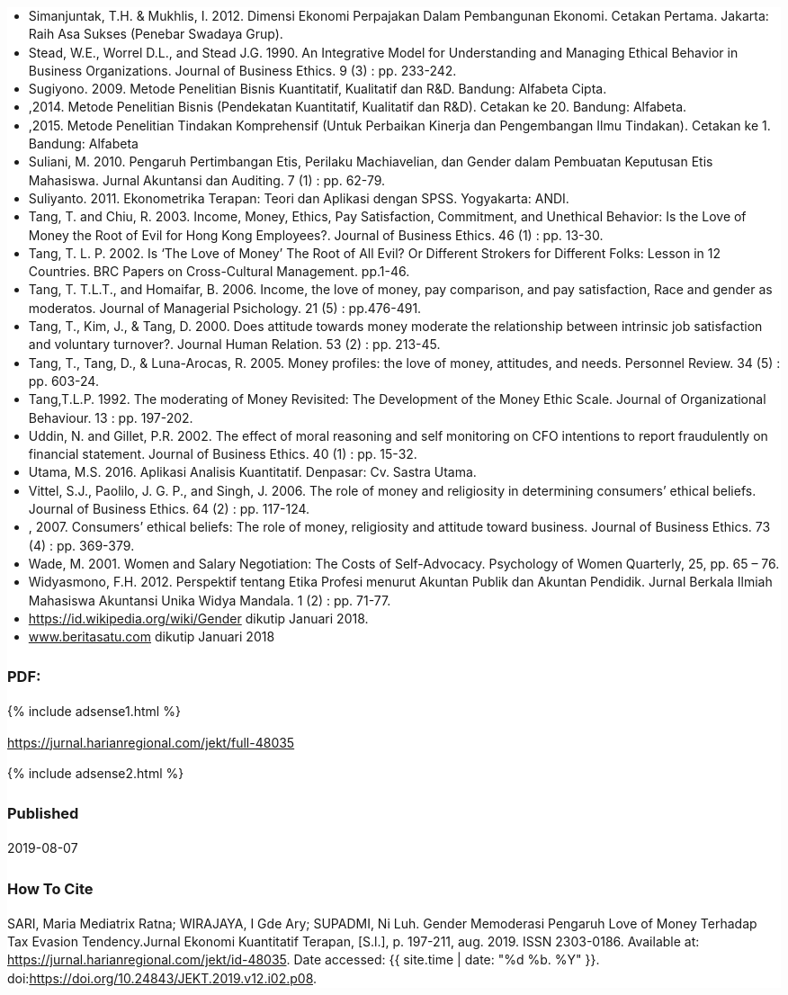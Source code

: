- Simanjuntak, T.H. & Mukhlis, I. 2012. Dimensi Ekonomi Perpajakan Dalam Pembangunan Ekonomi. Cetakan Pertama. Jakarta: Raih Asa Sukses (Penebar Swadaya Grup).
- Stead, W.E., Worrel D.L., and Stead J.G. 1990. An Integrative Model for Understanding and Managing Ethical Behavior in Business Organizations.  Journal of  Business Ethics.  9 (3) : pp. 233-242.
- Sugiyono. 2009. Metode Penelitian Bisnis Kuantitatif, Kualitatif dan R&D. Bandung:  Alfabeta Cipta.
- ,2014. Metode Penelitian Bisnis (Pendekatan Kuantitatif, Kualitatif dan R&D). Cetakan ke 20. Bandung: Alfabeta.
- ,2015. Metode Penelitian Tindakan Komprehensif (Untuk Perbaikan Kinerja dan Pengembangan Ilmu Tindakan). Cetakan ke 1. Bandung: Alfabeta
- Suliani, M. 2010. Pengaruh Pertimbangan Etis, Perilaku Machiavelian, dan Gender dalam Pembuatan Keputusan Etis Mahasiswa. Jurnal Akuntansi dan Auditing. 7 (1) : pp. 62-79.
- Suliyanto. 2011. Ekonometrika Terapan: Teori dan Aplikasi dengan SPSS. Yogyakarta: ANDI.
- Tang, T. and Chiu, R. 2003. Income, Money, Ethics, Pay Satisfaction, Commitment, and Unethical Behavior: Is the Love of  Money  the Root of  Evil for Hong Kong Employees?.  Journal of Business Ethics.  46 (1) : pp. 13-30.
- Tang, T. L. P. 2002. Is ‘The Love of  Money’ The Root of All Evil? Or Different Strokers for Different Folks: Lesson in 12 Countries. BRC Papers on Cross-Cultural Management.  pp.1-46.
- Tang, T. T.L.T., and Homaifar, B. 2006. Income, the love of money, pay comparison, and pay satisfaction, Race and gender as moderatos. Journal of Managerial Psichology. 21 (5) : pp.476-491.
- Tang, T., Kim, J., & Tang, D. 2000. Does attitude towards money moderate the relationship between intrinsic job satisfaction and voluntary turnover?. Journal Human Relation.  53  (2) : pp. 213-45.
- Tang, T., Tang, D., & Luna-Arocas, R. 2005. Money profiles: the love of money, attitudes, and needs.  Personnel Review. 34 (5) :  pp. 603-24.
- Tang,T.L.P. 1992. The moderating of Money Revisited: The Development of the Money Ethic Scale. Journal of Organizational Behaviour. 13 : pp. 197-202.
- Uddin, N. and Gillet, P.R. 2002. The effect of moral reasoning and self monitoring on CFO intentions to report fraudulently on financial statement. Journal of Business Ethics.  40 (1) : pp. 15-32.
- Utama, M.S. 2016. Aplikasi Analisis Kuantitatif. Denpasar: Cv. Sastra Utama.
- Vittel, S.J., Paolilo, J. G. P., and Singh, J. 2006. The role of money and religiosity in determining consumers’ ethical beliefs. Journal of Business Ethics.  64 (2) : pp. 117-124.
- , 2007. Consumers’ ethical beliefs: The role of money, religiosity and attitude toward business. Journal of Business Ethics.  73 (4) :  pp. 369-379.
- Wade,  M.  2001.  Women  and  Salary  Negotiation:  The  Costs  of  Self-Advocacy. Psychology of Women Quarterly, 25, pp. 65 – 76.
- Widyasmono, F.H. 2012. Perspektif tentang Etika Profesi menurut Akuntan Publik dan Akuntan Pendidik. Jurnal Berkala Ilmiah Mahasiswa Akuntansi Unika Widya Mandala. 1  (2) : pp. 71-77.
- https://id.wikipedia.org/wiki/Gender dikutip Januari 2018.
- www.beritasatu.com dikutip Januari 2018

### PDF:

{% include adsense1.html %}

<https://jurnal.harianregional.com/jekt/full-48035>

{% include adsense2.html %}

### Published
2019-08-07

### How To Cite
SARI, Maria Mediatrix Ratna; WIRAJAYA, I Gde Ary; SUPADMI, Ni Luh.  Gender Memoderasi Pengaruh Love of Money Terhadap Tax Evasion Tendency.Jurnal Ekonomi Kuantitatif Terapan, [S.l.], p. 197-211, aug. 2019. ISSN 2303-0186. Available at: <https://jurnal.harianregional.com/jekt/id-48035>. Date accessed: {{ site.time | date: "%d %b. %Y" }}. doi:https://doi.org/10.24843/JEKT.2019.v12.i02.p08.
